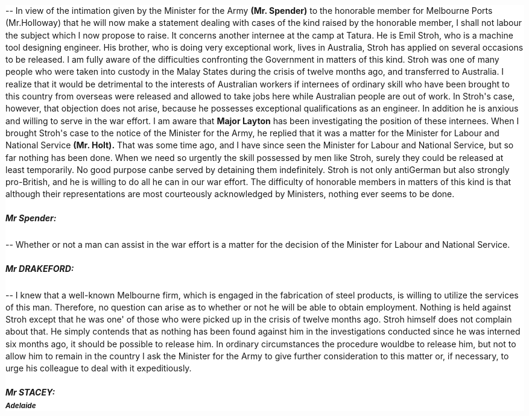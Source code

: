 -- In view of the intimation given by the Minister for the Army  **(Mr. Spender)**  to the honorable member for Melbourne Ports (Mr.Holloway) that he will now make a statement dealing with cases of the kind raised by the honorable member, I shall not labour the subject which I now propose to raise. It concerns another internee at the camp at Tatura. He is Emil Stroh, who is a machine tool designing engineer.  His  brother, who is doing very exceptional work, lives in Australia, Stroh has applied on several occasions to be released. I am fully aware of the difficulties confronting the Government in matters of this kind. Stroh was one of many people who were taken into custody in the Malay States during the crisis of twelve months ago, and transferred to Australia. I realize that it would be detrimental to the interests of Australian workers if internees of ordinary skill who have been brought to this country from overseas were released and allowed to take jobs here while Australian people are out of work. In Stroh's case, however, that objection does not arise, because he possesses exceptional qualifications as an engineer. In addition he is anxious and willing to serve in the war effort. I am aware that  **Major Layton**  has been investigating the position of these internees. When I brought Stroh's case to the notice of the Minister for the Army, he replied that it was a matter for the Minister for Labour and National Service  **(Mr. Holt).**  That was some time ago, and I have since seen the Minister for Labour and National Service, but so far nothing has been done. When we need so urgently the skill possessed by men like Stroh, surely they could be released at least temporarily. No good purpose canbe served by detaining them indefinitely. Stroh is not only antiGerman but also strongly pro-British, and he is willing to do all he can in our war effort. The difficulty of honorable members in matters of this kind is that although their representations are most courteously acknowledged by Ministers, nothing ever seems to be done. 

##### Mr Spender:

--  Whether or not a man can assist in the war effort is a matter for the decision of the Minister for Labour and National Service. 

##### Mr DRAKEFORD:

-- I knew that a well-known Melbourne firm, which is engaged in the fabrication of steel products,  is  willing to utilize the services of this man. Therefore, no question can arise as to whether or not he will be able to obtain employment. Nothing is held against Stroh except that he was one' of those who were picked up in the crisis of twelve months ago. Stroh himself does not complain about that. He simply contends that as nothing has been found against him in the investigations conducted since he was interned six months ago, it should be possible to release him. In ordinary circumstances the procedure wouldbe to release him, but not to allow him to remain in the country I  ask  the Minister for the Army to give further consideration to this matter or, if necessary, to urge his colleague to deal with it expeditiously. 

##### Mr STACEY:<br><small class="text-muted">Adelaide</small>

